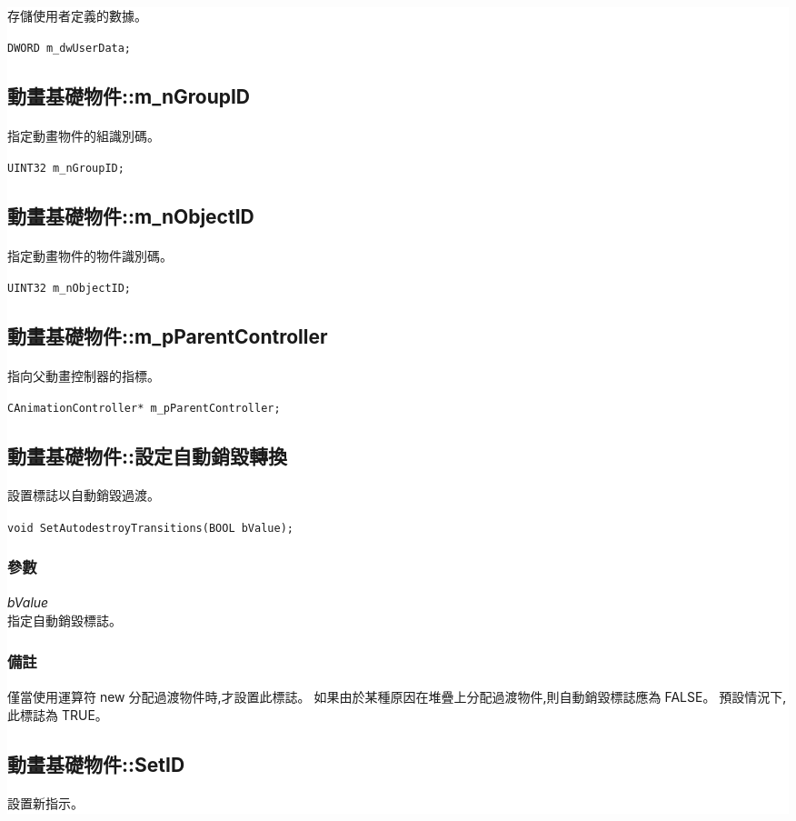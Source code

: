存儲使用者定義的數據。

```
DWORD m_dwUserData;
```

## <a name="canimationbaseobjectm_ngroupid"></a><a name="m_ngroupid"></a>動畫基礎物件::m_nGroupID

指定動畫物件的組識別碼。

```
UINT32 m_nGroupID;
```

## <a name="canimationbaseobjectm_nobjectid"></a><a name="m_nobjectid"></a>動畫基礎物件::m_nObjectID

指定動畫物件的物件識別碼。

```
UINT32 m_nObjectID;
```

## <a name="canimationbaseobjectm_pparentcontroller"></a><a name="m_pparentcontroller"></a>動畫基礎物件::m_pParentController

指向父動畫控制器的指標。

```
CAnimationController* m_pParentController;
```

## <a name="canimationbaseobjectsetautodestroytransitions"></a><a name="setautodestroytransitions"></a>動畫基礎物件::設定自動銷毀轉換

設置標誌以自動銷毀過渡。

```
void SetAutodestroyTransitions(BOOL bValue);
```

### <a name="parameters"></a>參數

*bValue*<br/>
指定自動銷毀標誌。

### <a name="remarks"></a>備註

僅當使用運算符 new 分配過渡物件時,才設置此標誌。 如果由於某種原因在堆疊上分配過渡物件,則自動銷毀標誌應為 FALSE。 預設情況下,此標誌為 TRUE。

## <a name="canimationbaseobjectsetid"></a><a name="setid"></a>動畫基礎物件::SetID

設置新指示。
